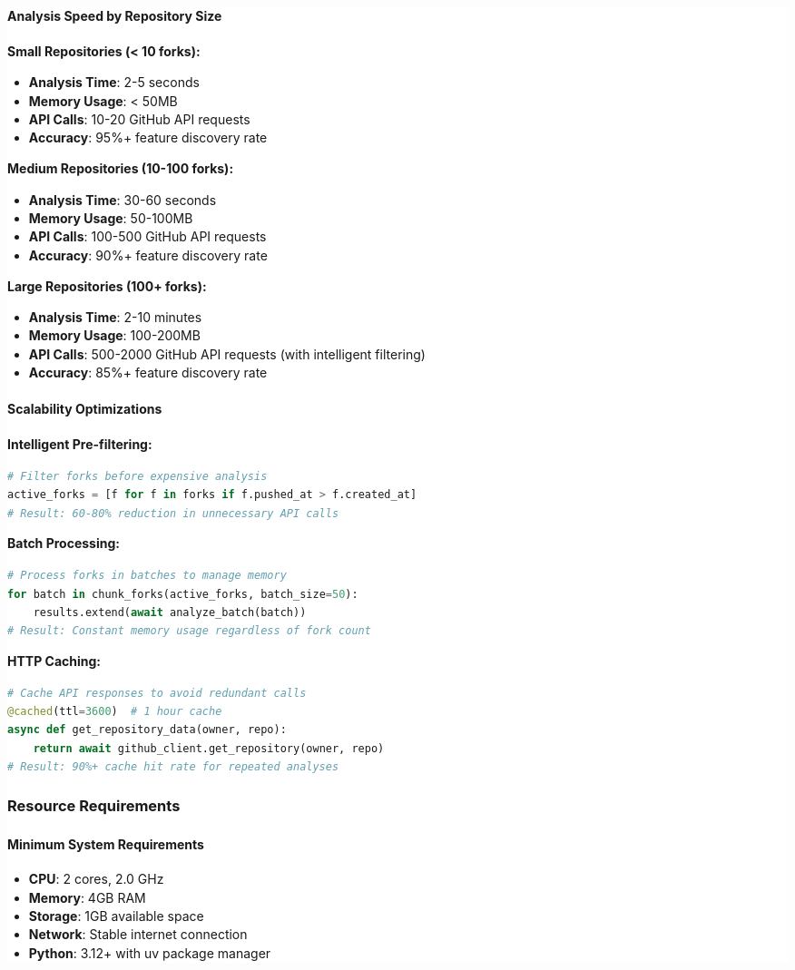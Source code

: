 #### Analysis Speed by Repository Size

**Small Repositories (< 10 forks):**
- **Analysis Time**: 2-5 seconds
- **Memory Usage**: < 50MB
- **API Calls**: 10-20 GitHub API requests
- **Accuracy**: 95%+ feature discovery rate

**Medium Repositories (10-100 forks):**
- **Analysis Time**: 30-60 seconds
- **Memory Usage**: 50-100MB
- **API Calls**: 100-500 GitHub API requests
- **Accuracy**: 90%+ feature discovery rate

**Large Repositories (100+ forks):**
- **Analysis Time**: 2-10 minutes
- **Memory Usage**: 100-200MB
- **API Calls**: 500-2000 GitHub API requests (with intelligent filtering)
- **Accuracy**: 85%+ feature discovery rate

#### Scalability Optimizations

**Intelligent Pre-filtering:**
```python
# Filter forks before expensive analysis
active_forks = [f for f in forks if f.pushed_at > f.created_at]
# Result: 60-80% reduction in unnecessary API calls
```

**Batch Processing:**
```python
# Process forks in batches to manage memory
for batch in chunk_forks(active_forks, batch_size=50):
    results.extend(await analyze_batch(batch))
# Result: Constant memory usage regardless of fork count
```

**HTTP Caching:**
```python
# Cache API responses to avoid redundant calls
@cached(ttl=3600)  # 1 hour cache
async def get_repository_data(owner, repo):
    return await github_client.get_repository(owner, repo)
# Result: 90%+ cache hit rate for repeated analyses
```

### Resource Requirements

#### Minimum System Requirements
- **CPU**: 2 cores, 2.0 GHz
- **Memory**: 4GB RAM
- **Storage**: 1GB available space
- **Network**: Stable internet connection
- **Python**: 3.12+ with uv package manager

